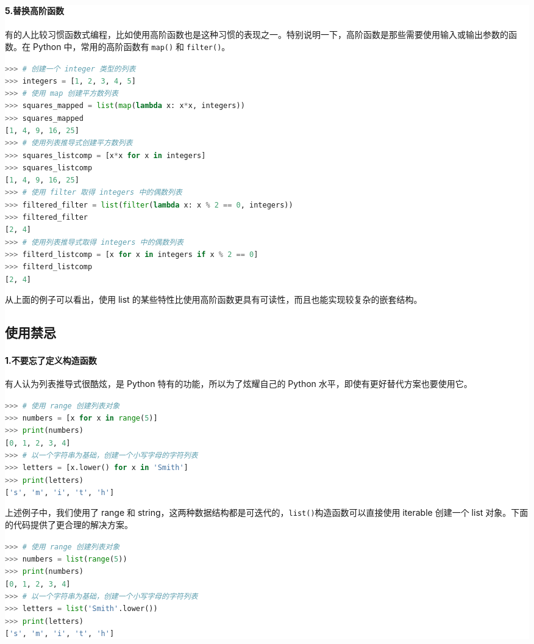 #### 5.替换高阶函数

有的人比较习惯函数式编程，比如使用高阶函数也是这种习惯的表现之一。特别说明一下，高阶函数是那些需要使用输入或输出参数的函数。在 Python 中，常用的高阶函数有 `map()` 和 `filter()`。

```Python
>>> # 创建一个 integer 类型的列表
>>> integers = [1, 2, 3, 4, 5]
>>> # 使用 map 创建平方数列表
>>> squares_mapped = list(map(lambda x: x*x, integers))
>>> squares_mapped
[1, 4, 9, 16, 25]
>>> # 使用列表推导式创建平方数列表
>>> squares_listcomp = [x*x for x in integers]
>>> squares_listcomp
[1, 4, 9, 16, 25]
>>> # 使用 filter 取得 integers 中的偶数列表
>>> filtered_filter = list(filter(lambda x: x % 2 == 0, integers))
>>> filtered_filter
[2, 4]
>>> # 使用列表推导式取得 integers 中的偶数列表
>>> filterd_listcomp = [x for x in integers if x % 2 == 0]
>>> filterd_listcomp
[2, 4]

```

从上面的例子可以看出，使用 list 的某些特性比使用高阶函数更具有可读性，而且也能实现较复杂的嵌套结构。

## 使用禁忌

#### 1.不要忘了定义构造函数

有人认为列表推导式很酷炫，是 Python 特有的功能，所以为了炫耀自己的 Python 水平，即使有更好替代方案也要使用它。 

```Python
>>> # 使用 range 创建列表对象
>>> numbers = [x for x in range(5)]
>>> print(numbers)
[0, 1, 2, 3, 4]
>>> # 以一个字符串为基础，创建一个小写字母的字符列表
>>> letters = [x.lower() for x in 'Smith']
>>> print(letters)
['s', 'm', 'i', 't', 'h']
```

上述例子中，我们使用了 range 和 string，这两种数据结构都是可迭代的，`list()`构造函数可以直接使用 iterable 创建一个 list 对象。下面的代码提供了更合理的解决方案。

```Python
>>> # 使用 range 创建列表对象
>>> numbers = list(range(5))
>>> print(numbers)
[0, 1, 2, 3, 4]
>>> # 以一个字符串为基础，创建一个小写字母的字符列表
>>> letters = list('Smith'.lower())
>>> print(letters)
['s', 'm', 'i', 't', 'h']

```
